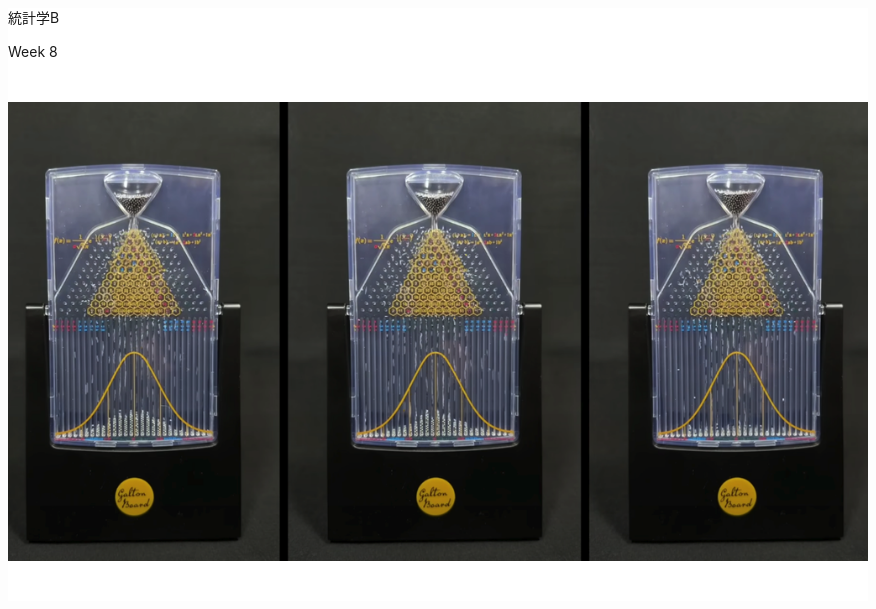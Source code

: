 <xlarge>

統計学B

</xlarge>

Week 8

#
![bg](images/banner.png)

<large style="color:white">

The Galton Board

</large>


#
